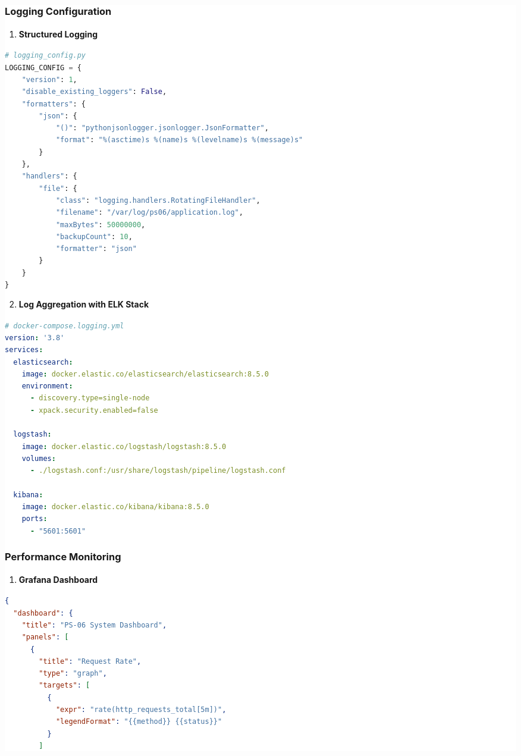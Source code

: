 ### Logging Configuration

1. **Structured Logging**
```python
# logging_config.py
LOGGING_CONFIG = {
    "version": 1,
    "disable_existing_loggers": False,
    "formatters": {
        "json": {
            "()": "pythonjsonlogger.jsonlogger.JsonFormatter",
            "format": "%(asctime)s %(name)s %(levelname)s %(message)s"
        }
    },
    "handlers": {
        "file": {
            "class": "logging.handlers.RotatingFileHandler",
            "filename": "/var/log/ps06/application.log",
            "maxBytes": 50000000,
            "backupCount": 10,
            "formatter": "json"
        }
    }
}
```

2. **Log Aggregation with ELK Stack**
```yaml
# docker-compose.logging.yml
version: '3.8'
services:
  elasticsearch:
    image: docker.elastic.co/elasticsearch/elasticsearch:8.5.0
    environment:
      - discovery.type=single-node
      - xpack.security.enabled=false
    
  logstash:
    image: docker.elastic.co/logstash/logstash:8.5.0
    volumes:
      - ./logstash.conf:/usr/share/logstash/pipeline/logstash.conf
    
  kibana:
    image: docker.elastic.co/kibana/kibana:8.5.0
    ports:
      - "5601:5601"
```

### Performance Monitoring

1. **Grafana Dashboard**
```json
{
  "dashboard": {
    "title": "PS-06 System Dashboard",
    "panels": [
      {
        "title": "Request Rate",
        "type": "graph",
        "targets": [
          {
            "expr": "rate(http_requests_total[5m])",
            "legendFormat": "{{method}} {{status}}"
          }
        ]
```